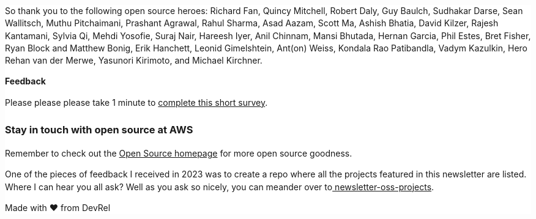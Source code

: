 So thank you to the following open source heroes: Richard Fan, Quincy Mitchell, Robert Daly, Guy Baulch,  Sudhakar Darse, Sean Wallitsch, Muthu Pitchaimani, Prashant Agrawal, Rahul Sharma, Asad Aazam, Scott Ma, Ashish Bhatia, David Kilzer, Rajesh Kantamani, Sylvia Qi, Mehdi Yosofie, Suraj Nair, Hareesh Iyer, Anil Chinnam, Mansi Bhutada, Hernan Garcia, Phil Estes, Bret Fisher, Ryan Block and Matthew Bonig, Erik Hanchett,  Leonid Gimelshtein, Ant(on) Weiss,  Kondala Rao Patibandla,  Vadym Kazulkin, Hero Rehan van der Merwe,  Yasunori Kirimoto, and Michael Kirchner.

**Feedback**

Please please please take 1 minute to [complete this short survey](https://www.pulse.aws/promotion/10NT4XZQ). 

### Stay in touch with open source at AWS

Remember to check out the [Open Source homepage](https://aws.amazon.com/opensource/?opensource-all.sort-by=item.additionalFields.startDate&opensource-all.sort-order=asc) for more open source goodness.

One of the pieces of feedback I received in 2023 was to create a repo where all the projects featured in this newsletter are listed. Where I can hear you all ask? Well as you ask so nicely, you can meander over to[ newsletter-oss-projects](https://github.com/094459/newsletter-oss-projects).

Made with ♥ from DevRel